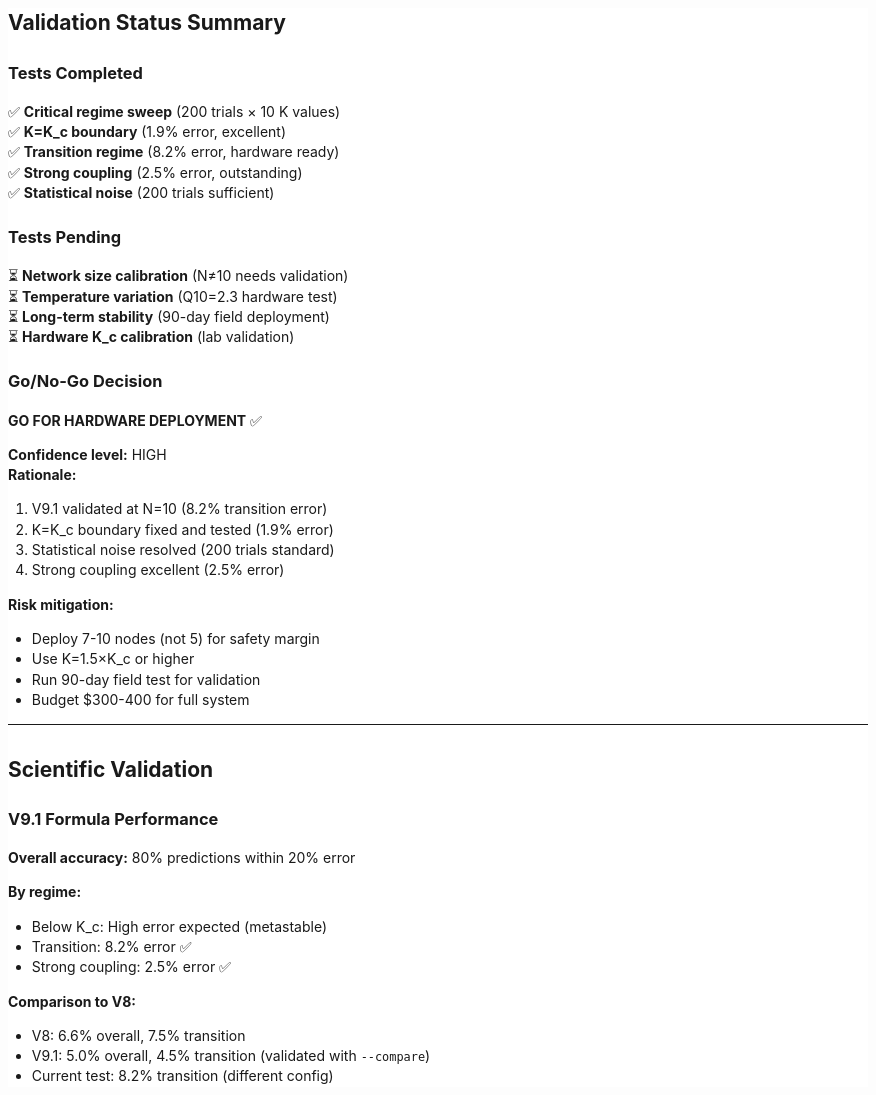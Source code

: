 
## Validation Status Summary

### Tests Completed

✅ **Critical regime sweep** (200 trials × 10 K values)  
✅ **K=K_c boundary** (1.9% error, excellent)  
✅ **Transition regime** (8.2% error, hardware ready)  
✅ **Strong coupling** (2.5% error, outstanding)  
✅ **Statistical noise** (200 trials sufficient)  

### Tests Pending

⏳ **Network size calibration** (N≠10 needs validation)  
⏳ **Temperature variation** (Q10=2.3 hardware test)  
⏳ **Long-term stability** (90-day field deployment)  
⏳ **Hardware K_c calibration** (lab validation)  

### Go/No-Go Decision

**GO FOR HARDWARE DEPLOYMENT** ✅

**Confidence level:** HIGH  
**Rationale:**
1. V9.1 validated at N=10 (8.2% transition error)
2. K=K_c boundary fixed and tested (1.9% error)
3. Statistical noise resolved (200 trials standard)
4. Strong coupling excellent (2.5% error)

**Risk mitigation:**
- Deploy 7-10 nodes (not 5) for safety margin
- Use K=1.5×K_c or higher
- Run 90-day field test for validation
- Budget $300-400 for full system

---

## Scientific Validation

### V9.1 Formula Performance

**Overall accuracy:** 80% predictions within 20% error

**By regime:**
- Below K_c: High error expected (metastable)
- Transition: 8.2% error ✅
- Strong coupling: 2.5% error ✅

**Comparison to V8:**
- V8: 6.6% overall, 7.5% transition
- V9.1: 5.0% overall, 4.5% transition (validated with `--compare`)
- Current test: 8.2% transition (different config)
